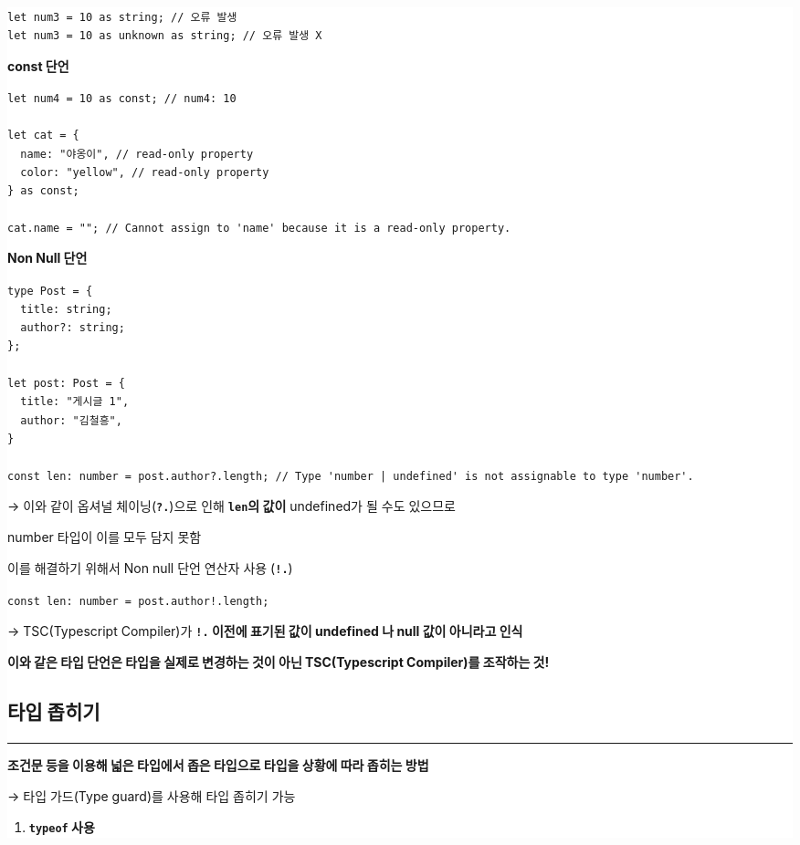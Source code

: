 ```tsx
let num3 = 10 as string; // 오류 발생
let num3 = 10 as unknown as string; // 오류 발생 X
```

**const 단언**

```tsx
let num4 = 10 as const; // num4: 10

let cat = {
  name: "야옹이", // read-only property
  color: "yellow", // read-only property
} as const;

cat.name = ""; // Cannot assign to 'name' because it is a read-only property.
```

**Non Null 단언**

```tsx
type Post = {
  title: string;
  author?: string;
};

let post: Post = {
  title: "게시글 1",
  author: "김철흥",
}

const len: number = post.author?.length; // Type 'number | undefined' is not assignable to type 'number'.
```

→ 이와 같이 옵셔널 체이닝(**`?.`**)으로 인해 **`len`의 값이** undefined가 될 수도 있으므로

number 타입이 이를 모두 담지 못함

이를 해결하기 위해서 Non null 단언 연산자 사용 (**`!.`**)

```tsx
const len: number = post.author!.length;
```

→ TSC(Typescript Compiler)가 **`!.` 이전에 표기된 값이 undefined 나 null 값이 아니라고 인식**

**이와 같은 타입 단언은 타입을 실제로 변경하는 것이 아닌 TSC(Typescript Compiler)를 조작하는 것!**

## 타입 좁히기

---

**조건문 등을 이용해 넓은 타입에서 좁은 타입으로 타입을 상황에 따라 좁히는 방법**

→ 타입 가드(Type guard)를 사용해 타입 좁히기 가능

1. **`typeof` 사용**
